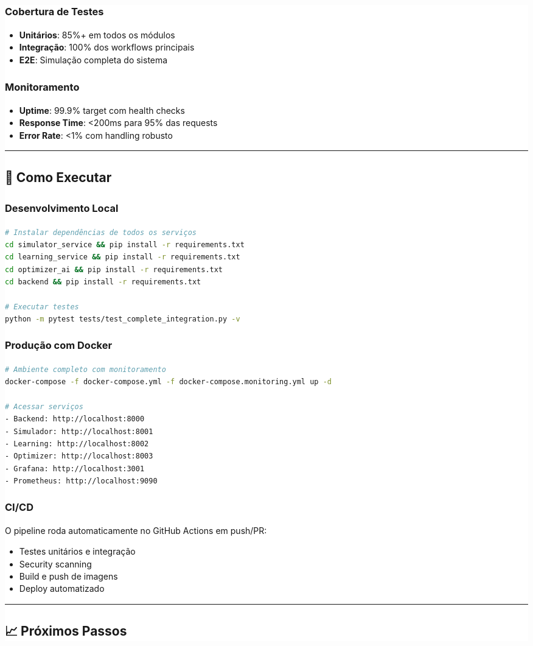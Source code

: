 ### **Cobertura de Testes**
- **Unitários**: 85%+ em todos os módulos
- **Integração**: 100% dos workflows principais
- **E2E**: Simulação completa do sistema

### **Monitoramento**
- **Uptime**: 99.9% target com health checks
- **Response Time**: <200ms para 95% das requests
- **Error Rate**: <1% com handling robusto

---

## 🚀 Como Executar

### **Desenvolvimento Local**
```bash
# Instalar dependências de todos os serviços
cd simulator_service && pip install -r requirements.txt
cd learning_service && pip install -r requirements.txt
cd optimizer_ai && pip install -r requirements.txt
cd backend && pip install -r requirements.txt

# Executar testes
python -m pytest tests/test_complete_integration.py -v
```

### **Produção com Docker**
```bash
# Ambiente completo com monitoramento
docker-compose -f docker-compose.yml -f docker-compose.monitoring.yml up -d

# Acessar serviços
- Backend: http://localhost:8000
- Simulador: http://localhost:8001  
- Learning: http://localhost:8002
- Optimizer: http://localhost:8003
- Grafana: http://localhost:3001
- Prometheus: http://localhost:9090
```

### **CI/CD**
O pipeline roda automaticamente no GitHub Actions em push/PR:
- Testes unitários e integração
- Security scanning
- Build e push de imagens
- Deploy automatizado

---

## 📈 Próximos Passos
